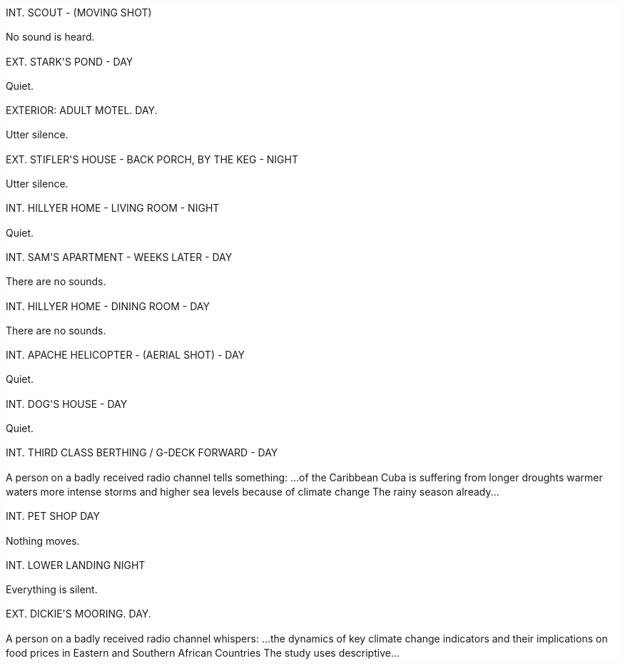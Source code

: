 
INT. SCOUT - (MOVING SHOT)

No sound is heard.


EXT. STARK'S POND - DAY

Quiet.


EXTERIOR: ADULT MOTEL. DAY.

Utter silence.


EXT. STIFLER'S HOUSE - BACK PORCH, BY THE KEG - NIGHT

Utter silence.


INT. HILLYER HOME - LIVING ROOM - NIGHT

Quiet.


INT. SAM'S APARTMENT - WEEKS LATER - DAY

There are no sounds.


INT. HILLYER HOME - DINING ROOM - DAY

There are no sounds.


INT. APACHE HELICOPTER - (AERIAL SHOT) - DAY

Quiet.


INT. DOG'S HOUSE - DAY

Quiet.


INT. THIRD CLASS BERTHING / G-DECK FORWARD - DAY

A person on a badly received radio channel tells something: ...of the Caribbean Cuba is suffering from longer droughts warmer waters more intense storms and higher sea levels because of climate change The rainy season already...


INT. PET SHOP   DAY

Nothing moves.


INT. LOWER LANDING    NIGHT

Everything is silent.


EXT. DICKIE'S MOORING. DAY.

A person on a badly received radio channel whispers: ...the dynamics of key climate change indicators and their implications on food prices in Eastern and Southern African Countries The study uses descriptive...
